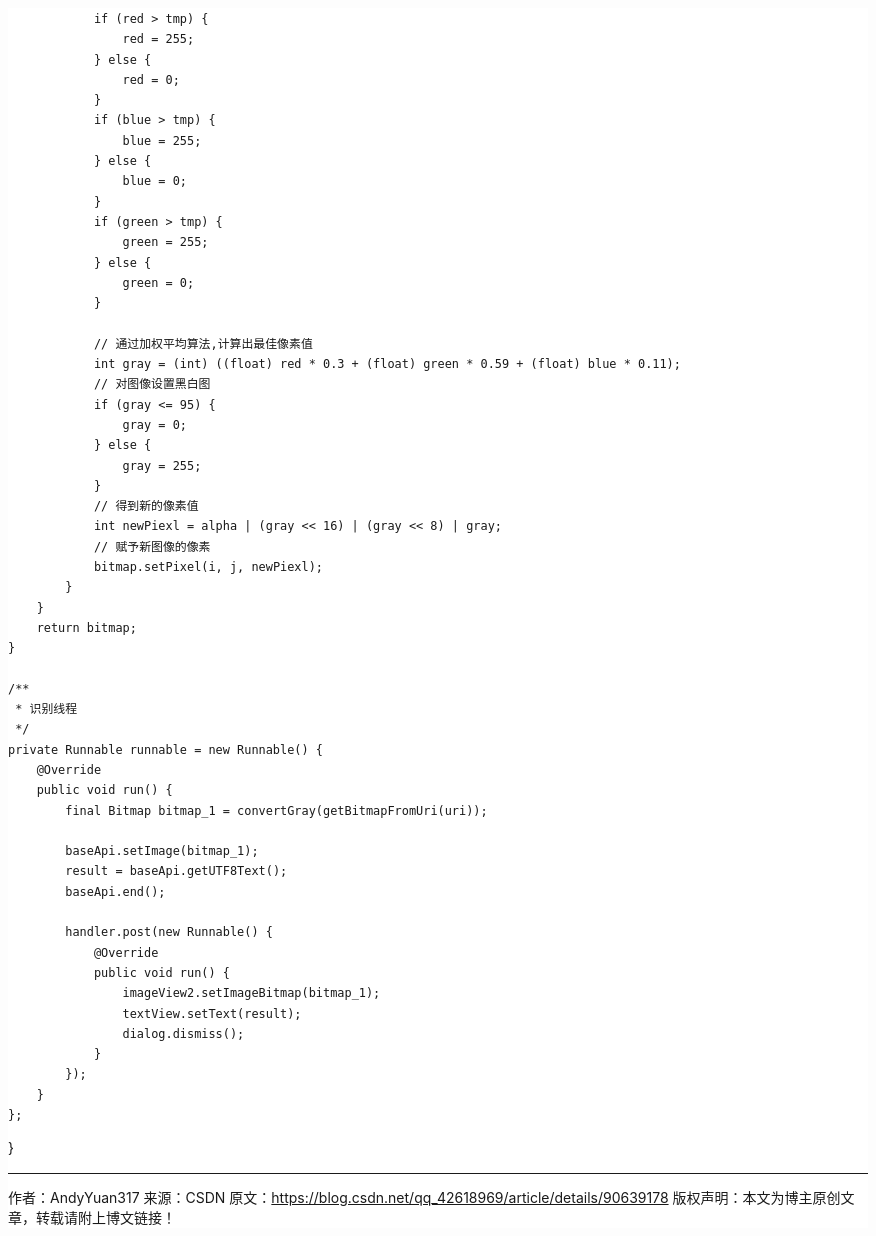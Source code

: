                 if (red > tmp) {
                    red = 255;
                } else {
                    red = 0;
                }
                if (blue > tmp) {
                    blue = 255;
                } else {
                    blue = 0;
                }
                if (green > tmp) {
                    green = 255;
                } else {
                    green = 0;
                }

                // 通过加权平均算法,计算出最佳像素值
                int gray = (int) ((float) red * 0.3 + (float) green * 0.59 + (float) blue * 0.11);
                // 对图像设置黑白图
                if (gray <= 95) {
                    gray = 0;
                } else {
                    gray = 255;
                }
                // 得到新的像素值
                int newPiexl = alpha | (gray << 16) | (gray << 8) | gray;
                // 赋予新图像的像素
                bitmap.setPixel(i, j, newPiexl);
            }
        }
        return bitmap;
    }

    /**
     * 识别线程
     */
    private Runnable runnable = new Runnable() {
        @Override
        public void run() {
            final Bitmap bitmap_1 = convertGray(getBitmapFromUri(uri));

            baseApi.setImage(bitmap_1);
            result = baseApi.getUTF8Text();
            baseApi.end();

            handler.post(new Runnable() {
                @Override
                public void run() {
                    imageView2.setImageBitmap(bitmap_1);
                    textView.setText(result);
                    dialog.dismiss();
                }
            });
        }
    };
}

--------------------- 
作者：AndyYuan317 
来源：CSDN 
原文：https://blog.csdn.net/qq_42618969/article/details/90639178 
版权声明：本文为博主原创文章，转载请附上博文链接！
